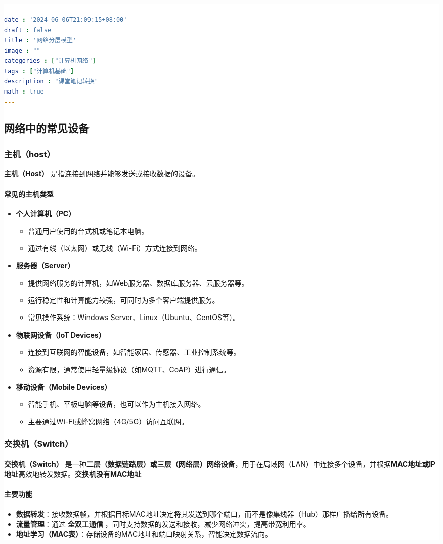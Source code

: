 ```yaml
---
date : '2024-06-06T21:09:15+08:00'
draft : false
title : '网络分层模型'
image : ""
categories : ["计算机网络"]
tags : ["计算机基础"]
description : "课堂笔记转换"
math : true
---
```


## 网络中的常见设备

### **主机（host）**

**主机（Host）** 是指连接到网络并能够发送或接收数据的设备。

#### 常见的主机类型

- **个人计算机（PC）**

  - 普通用户使用的台式机或笔记本电脑。

  - 通过有线（以太网）或无线（Wi-Fi）方式连接到网络。

- **服务器（Server）**

  - 提供网络服务的计算机，如Web服务器、数据库服务器、云服务器等。

  - 运行稳定性和计算能力较强，可同时为多个客户端提供服务。

  - 常见操作系统：Windows Server、Linux（Ubuntu、CentOS等）。

- **物联网设备（IoT Devices）**

  - 连接到互联网的智能设备，如智能家居、传感器、工业控制系统等。

  - 资源有限，通常使用轻量级协议（如MQTT、CoAP）进行通信。

- **移动设备（Mobile Devices）**

  - 智能手机、平板电脑等设备，也可以作为主机接入网络。

  - 主要通过Wi-Fi或蜂窝网络（4G/5G）访问互联网。

### 交换机（Switch）

**交换机（Switch）** 是一种**二层（数据链路层）或三层（网络层）网络设备**，用于在局域网（LAN）中连接多个设备，并根据**MAC地址或IP地址**高效地转发数据。**交换机没有MAC地址**

#### 主要功能

- **数据转发**：接收数据帧，并根据目标MAC地址决定将其发送到哪个端口，而不是像集线器（Hub）那样广播给所有设备。
- **流量管理**：通过 **全双工通信** ，同时支持数据的发送和接收，减少网络冲突，提高带宽利用率。
- **地址学习（MAC表）**：存储设备的MAC地址和端口映射关系，智能决定数据流向。
